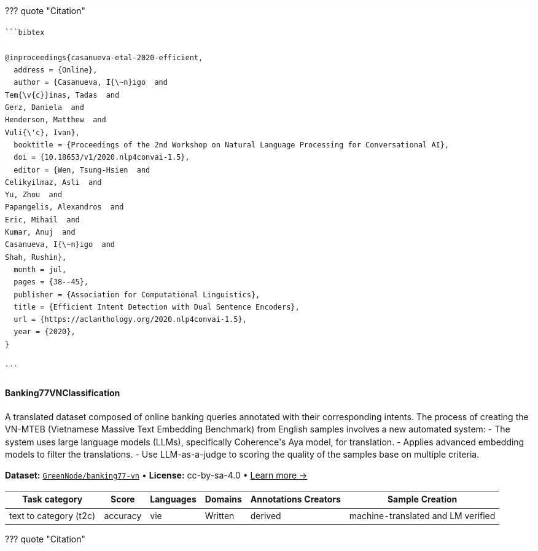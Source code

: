 

??? quote "Citation"

    
    ```bibtex
    
    @inproceedings{casanueva-etal-2020-efficient,
      address = {Online},
      author = {Casanueva, I{\~n}igo  and
    Tem{\v{c}}inas, Tadas  and
    Gerz, Daniela  and
    Henderson, Matthew  and
    Vuli{\'c}, Ivan},
      booktitle = {Proceedings of the 2nd Workshop on Natural Language Processing for Conversational AI},
      doi = {10.18653/v1/2020.nlp4convai-1.5},
      editor = {Wen, Tsung-Hsien  and
    Celikyilmaz, Asli  and
    Yu, Zhou  and
    Papangelis, Alexandros  and
    Eric, Mihail  and
    Kumar, Anuj  and
    Casanueva, I{\~n}igo  and
    Shah, Rushin},
      month = jul,
      pages = {38--45},
      publisher = {Association for Computational Linguistics},
      title = {Efficient Intent Detection with Dual Sentence Encoders},
      url = {https://aclanthology.org/2020.nlp4convai-1.5},
      year = {2020},
    }
    
    ```
    



#### Banking77VNClassification

A translated dataset composed of online banking queries annotated with their corresponding intents.
            The process of creating the VN-MTEB (Vietnamese Massive Text Embedding Benchmark) from English samples involves a new automated system:
            - The system uses large language models (LLMs), specifically Coherence's Aya model, for translation.
            - Applies advanced embedding models to filter the translations.
            - Use LLM-as-a-judge to scoring the quality of the samples base on multiple criteria.

**Dataset:** [`GreenNode/banking77-vn`](https://huggingface.co/datasets/GreenNode/banking77-vn) • **License:** cc-by-sa-4.0 • [Learn more →](https://arxiv.org/abs/2003.04807)

| Task category | Score | Languages | Domains | Annotations Creators | Sample Creation |
|-------|-------|-------|-------|-------|-------|
| text to category (t2c) | accuracy | vie | Written | derived | machine-translated and LM verified |



??? quote "Citation"
